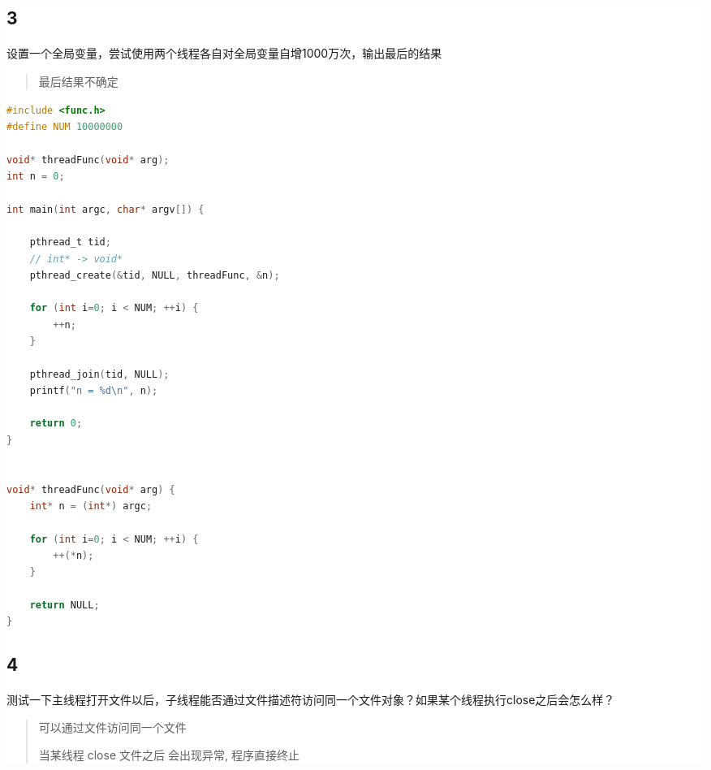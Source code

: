 



## 3

设置一个全局变量，尝试使用两个线程各自对全局变量自增1000万次，输出最后的结果

> 最后结果不确定

```c
#include <func.h>
#define NUM 10000000

void* threadFunc(void* arg);
int n = 0;

int main(int argc, char* argv[]) {

    pthread_t tid;
    // int* -> void*
    pthread_create(&tid, NULL, threadFunc, &n);

    for (int i=0; i < NUM; ++i) {
        ++n;
    }

    pthread_join(tid, NULL);
    printf("n = %d\n", n);

    return 0;
}


void* threadFunc(void* arg) {
    int* n = (int*) argc;

    for (int i=0; i < NUM; ++i) {
        ++(*n);
    }

    return NULL;
}
```





## 4

测试一下主线程打开文件以后，子线程能否通过文件描述符访问同一个文件对象？如果某个线程执行close之后会怎么样？

> 可以通过文件访问同一个文件
>
> 当某线程 close 文件之后 会出现异常, 程序直接终止
